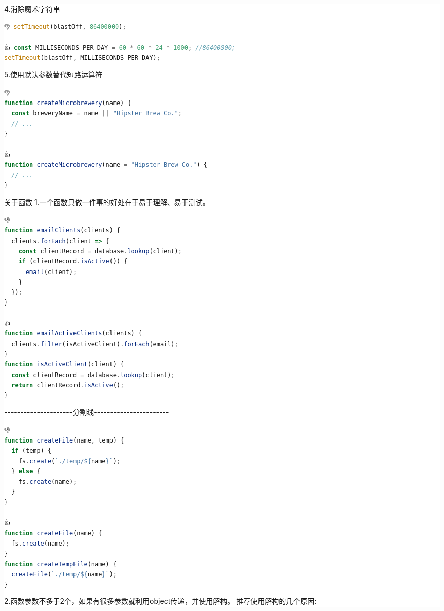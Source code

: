 4.消除魔术字符串
```js
👎 setTimeout(blastOff, 86400000);

👍 const MILLISECONDS_PER_DAY = 60 * 60 * 24 * 1000; //86400000;
setTimeout(blastOff, MILLISECONDS_PER_DAY);
```
5.使用默认参数替代短路运算符
```js
👎
function createMicrobrewery(name) {
  const breweryName = name || "Hipster Brew Co.";
  // ...
}

👍 
function createMicrobrewery(name = "Hipster Brew Co.") {
  // ...
}
```
关于函数
1.一个函数只做一件事的好处在于易于理解、易于测试。
```js
👎
function emailClients(clients) {
  clients.forEach(client => {
    const clientRecord = database.lookup(client);
    if (clientRecord.isActive()) {
      email(client);
    }
  });
}

👍 
function emailActiveClients(clients) {
  clients.filter(isActiveClient).forEach(email);
}
function isActiveClient(client) {
  const clientRecord = database.lookup(client);
  return clientRecord.isActive();
}
```
---------------------分割线-----------------------

```js
👎
function createFile(name, temp) {
  if (temp) {
    fs.create(`./temp/${name}`);
  } else {
    fs.create(name);
  }
}

👍 
function createFile(name) {
  fs.create(name);
}
function createTempFile(name) {
  createFile(`./temp/${name}`);
}

```
2.函数参数不多于2个，如果有很多参数就利用object传递，并使用解构。
推荐使用解构的几个原因:
